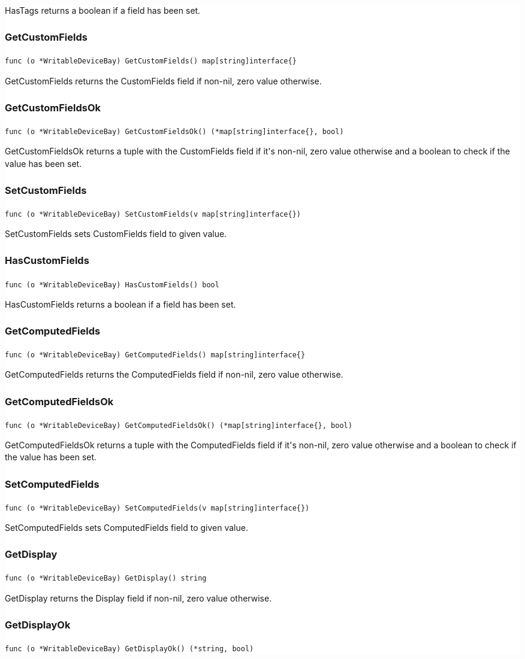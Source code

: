 HasTags returns a boolean if a field has been set.

### GetCustomFields

`func (o *WritableDeviceBay) GetCustomFields() map[string]interface{}`

GetCustomFields returns the CustomFields field if non-nil, zero value otherwise.

### GetCustomFieldsOk

`func (o *WritableDeviceBay) GetCustomFieldsOk() (*map[string]interface{}, bool)`

GetCustomFieldsOk returns a tuple with the CustomFields field if it's non-nil, zero value otherwise
and a boolean to check if the value has been set.

### SetCustomFields

`func (o *WritableDeviceBay) SetCustomFields(v map[string]interface{})`

SetCustomFields sets CustomFields field to given value.

### HasCustomFields

`func (o *WritableDeviceBay) HasCustomFields() bool`

HasCustomFields returns a boolean if a field has been set.

### GetComputedFields

`func (o *WritableDeviceBay) GetComputedFields() map[string]interface{}`

GetComputedFields returns the ComputedFields field if non-nil, zero value otherwise.

### GetComputedFieldsOk

`func (o *WritableDeviceBay) GetComputedFieldsOk() (*map[string]interface{}, bool)`

GetComputedFieldsOk returns a tuple with the ComputedFields field if it's non-nil, zero value otherwise
and a boolean to check if the value has been set.

### SetComputedFields

`func (o *WritableDeviceBay) SetComputedFields(v map[string]interface{})`

SetComputedFields sets ComputedFields field to given value.


### GetDisplay

`func (o *WritableDeviceBay) GetDisplay() string`

GetDisplay returns the Display field if non-nil, zero value otherwise.

### GetDisplayOk

`func (o *WritableDeviceBay) GetDisplayOk() (*string, bool)`
